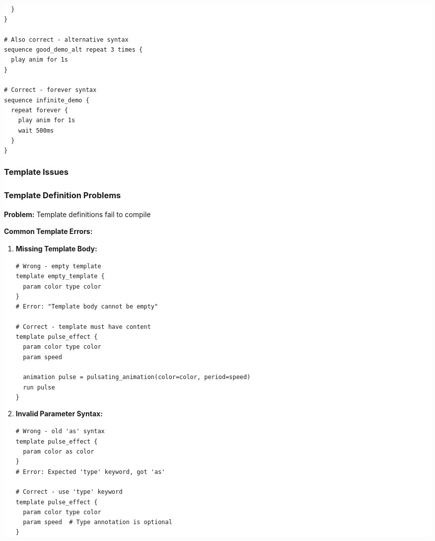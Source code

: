    ```berry
     }
   }
   
   # Also correct - alternative syntax
   sequence good_demo_alt repeat 3 times {
     play anim for 1s
   }
   
   # Correct - forever syntax
   sequence infinite_demo {
     repeat forever {
       play anim for 1s
       wait 500ms
     }
   }
   ```

### Template Issues

### Template Definition Problems

**Problem:** Template definitions fail to compile

**Common Template Errors:**

1. **Missing Template Body:**
   ```berry
   # Wrong - empty template
   template empty_template {
     param color type color
   }
   # Error: "Template body cannot be empty"
   
   # Correct - template must have content
   template pulse_effect {
     param color type color
     param speed
     
     animation pulse = pulsating_animation(color=color, period=speed)
     run pulse
   }
   ```

2. **Invalid Parameter Syntax:**
   ```berry
   # Wrong - old 'as' syntax
   template pulse_effect {
     param color as color
   }
   # Error: Expected 'type' keyword, got 'as'
   
   # Correct - use 'type' keyword
   template pulse_effect {
     param color type color
     param speed  # Type annotation is optional
   }
   ```
